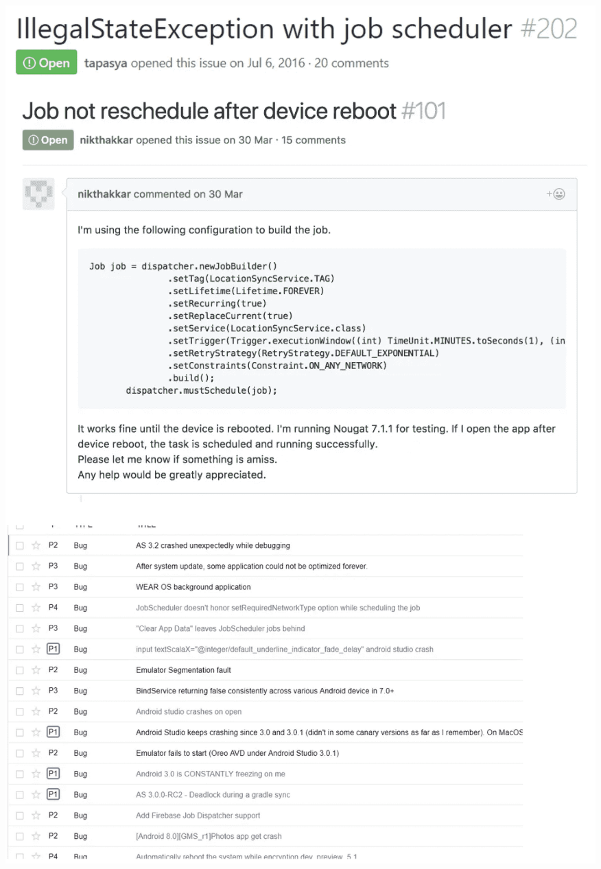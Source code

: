 ![](img/c7856fdcad9c69f1ce5b1ccc616e40ac.png)![](img/7aeecbf7df75e096dffe0005d4b8e7cb.png)![](img/222045629566e1f069e7fa0f89a6c90a.png)